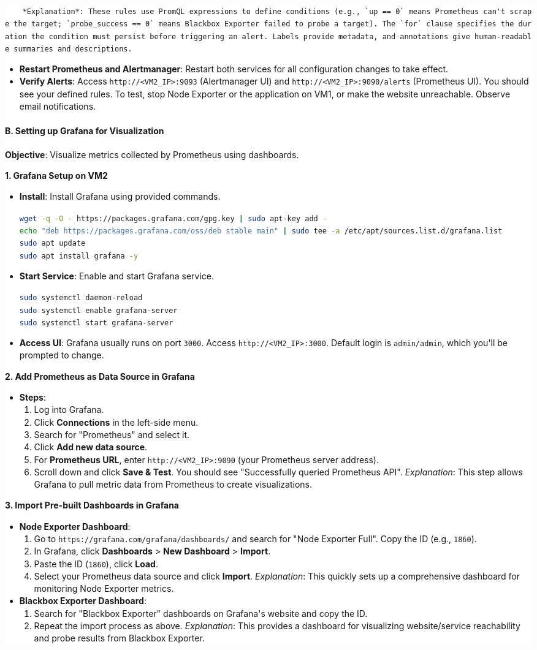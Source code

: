         *Explanation*: These rules use PromQL expressions to define conditions (e.g., `up == 0` means Prometheus can't scrape the target; `probe_success == 0` means Blackbox Exporter failed to probe a target). The `for` clause specifies the duration the condition must persist before triggering an alert. Labels provide metadata, and annotations give human-readable summaries and descriptions.
*   **Restart Prometheus and Alertmanager**: Restart both services for all configuration changes to take effect.
*   **Verify Alerts**: Access `http://<VM2_IP>:9093` (Alertmanager UI) and `http://<VM2_IP>:9090/alerts` (Prometheus UI). You should see your defined rules. To test, stop Node Exporter or the application on VM1, or make the website unreachable. Observe email notifications.

#### B. Setting up Grafana for Visualization

**Objective**: Visualize metrics collected by Prometheus using dashboards.

**1. Grafana Setup on VM2**
*   **Install**: Install Grafana using provided commands.
    ```bash
    wget -q -O - https://packages.grafana.com/gpg.key | sudo apt-key add -
    echo "deb https://packages.grafana.com/oss/deb stable main" | sudo tee -a /etc/apt/sources.list.d/grafana.list
    sudo apt update
    sudo apt install grafana -y
    ```
*   **Start Service**: Enable and start Grafana service.
    ```bash
    sudo systemctl daemon-reload
    sudo systemctl enable grafana-server
    sudo systemctl start grafana-server
    ```
*   **Access UI**: Grafana usually runs on port `3000`. Access `http://<VM2_IP>:3000`. Default login is `admin/admin`, which you'll be prompted to change.

**2. Add Prometheus as Data Source in Grafana**
*   **Steps**:
    1.  Log into Grafana.
    2.  Click **Connections** in the left-side menu.
    3.  Search for "Prometheus" and select it.
    4.  Click **Add new data source**.
    5.  For **Prometheus URL**, enter `http://<VM2_IP>:9090` (your Prometheus server address).
    6.  Scroll down and click **Save & Test**. You should see "Successfully queried Prometheus API".
    *Explanation*: This step allows Grafana to pull metric data from Prometheus to create visualizations.

**3. Import Pre-built Dashboards in Grafana**
*   **Node Exporter Dashboard**:
    1.  Go to `https://grafana.com/grafana/dashboards/` and search for "Node Exporter Full". Copy the ID (e.g., `1860`).
    2.  In Grafana, click **Dashboards** > **New Dashboard** > **Import**.
    3.  Paste the ID (`1860`), click **Load**.
    4.  Select your Prometheus data source and click **Import**.
    *Explanation*: This quickly sets up a comprehensive dashboard for monitoring Node Exporter metrics.
*   **Blackbox Exporter Dashboard**:
    1.  Search for "Blackbox Exporter" dashboards on Grafana's website and copy the ID.
    2.  Repeat the import process as above.
    *Explanation*: This provides a dashboard for visualizing website/service reachability and probe results from Blackbox Exporter.
